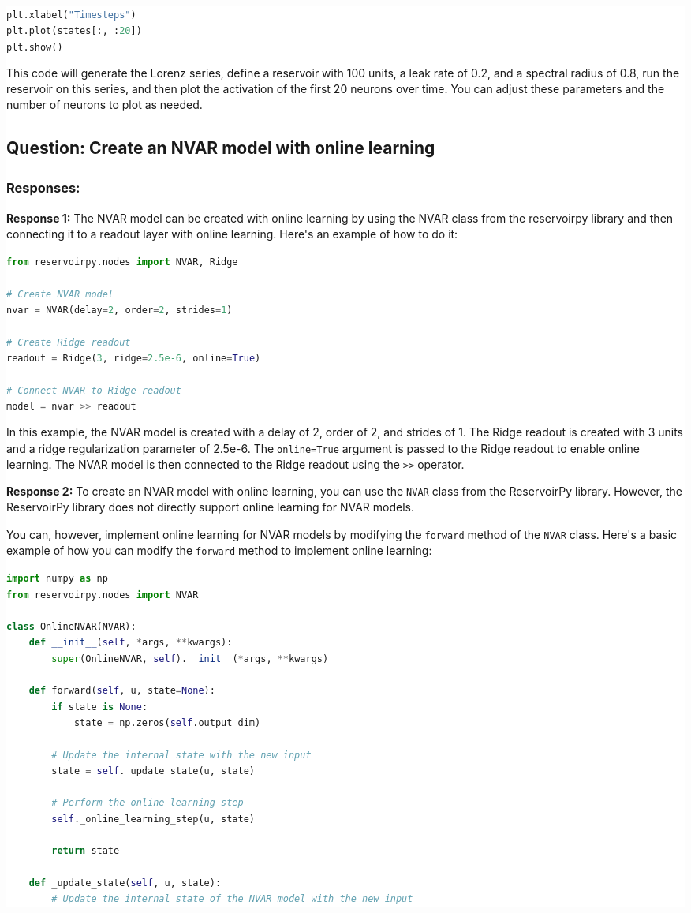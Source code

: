 ```python
plt.xlabel("Timesteps")
plt.plot(states[:, :20])
plt.show()
```

This code will generate the Lorenz series, define a reservoir with 100 units, a leak rate of 0.2, and a spectral radius of 0.8, run the reservoir on this series, and then plot the activation of the first 20 neurons over time. You can adjust these parameters and the number of neurons to plot as needed.

## Question: Create an NVAR model with online learning
### Responses:
**Response 1:**
 The NVAR model can be created with online learning by using the NVAR class from the reservoirpy library and then connecting it to a readout layer with online learning. Here's an example of how to do it:

```python
from reservoirpy.nodes import NVAR, Ridge

# Create NVAR model
nvar = NVAR(delay=2, order=2, strides=1)

# Create Ridge readout
readout = Ridge(3, ridge=2.5e-6, online=True)

# Connect NVAR to Ridge readout
model = nvar >> readout
```

In this example, the NVAR model is created with a delay of 2, order of 2, and strides of 1. The Ridge readout is created with 3 units and a ridge regularization parameter of 2.5e-6. The `online=True` argument is passed to the Ridge readout to enable online learning. The NVAR model is then connected to the Ridge readout using the `>>` operator.

**Response 2:**
 To create an NVAR model with online learning, you can use the `NVAR` class from the ReservoirPy library. However, the ReservoirPy library does not directly support online learning for NVAR models.

You can, however, implement online learning for NVAR models by modifying the `forward` method of the `NVAR` class. Here's a basic example of how you can modify the `forward` method to implement online learning:

```python
import numpy as np
from reservoirpy.nodes import NVAR

class OnlineNVAR(NVAR):
    def __init__(self, *args, **kwargs):
        super(OnlineNVAR, self).__init__(*args, **kwargs)

    def forward(self, u, state=None):
        if state is None:
            state = np.zeros(self.output_dim)

        # Update the internal state with the new input
        state = self._update_state(u, state)

        # Perform the online learning step
        self._online_learning_step(u, state)

        return state

    def _update_state(self, u, state):
        # Update the internal state of the NVAR model with the new input
```